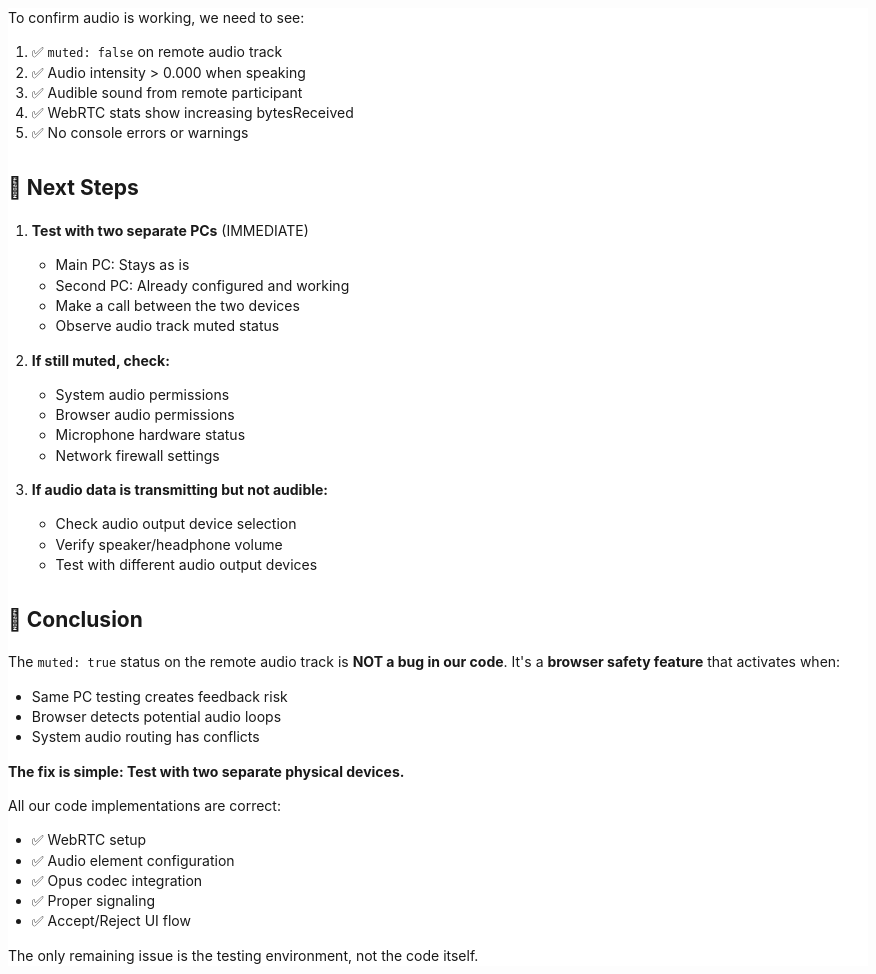 To confirm audio is working, we need to see:
1. ✅ `muted: false` on remote audio track
2. ✅ Audio intensity > 0.000 when speaking
3. ✅ Audible sound from remote participant
4. ✅ WebRTC stats show increasing bytesReceived
5. ✅ No console errors or warnings

## 🎯 **Next Steps**

1. **Test with two separate PCs** (IMMEDIATE)
   - Main PC: Stays as is
   - Second PC: Already configured and working
   - Make a call between the two devices
   - Observe audio track muted status

2. **If still muted, check:**
   - System audio permissions
   - Browser audio permissions
   - Microphone hardware status
   - Network firewall settings

3. **If audio data is transmitting but not audible:**
   - Check audio output device selection
   - Verify speaker/headphone volume
   - Test with different audio output devices

## 📝 **Conclusion**

The `muted: true` status on the remote audio track is **NOT a bug in our code**. It's a **browser safety feature** that activates when:
- Same PC testing creates feedback risk
- Browser detects potential audio loops
- System audio routing has conflicts

**The fix is simple: Test with two separate physical devices.**

All our code implementations are correct:
- ✅ WebRTC setup
- ✅ Audio element configuration
- ✅ Opus codec integration
- ✅ Proper signaling
- ✅ Accept/Reject UI flow

The only remaining issue is the testing environment, not the code itself.

